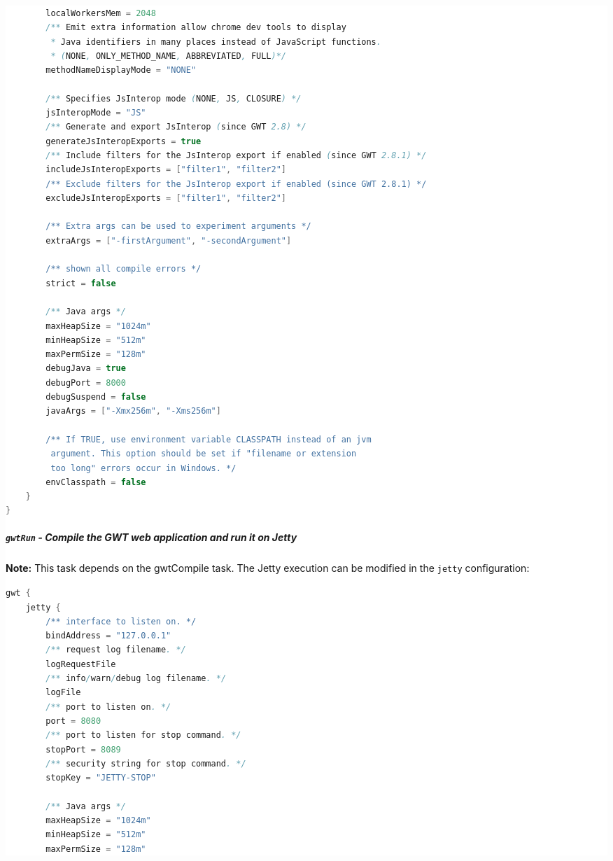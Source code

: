 ```groovy
        localWorkersMem = 2048
        /** Emit extra information allow chrome dev tools to display 
         * Java identifiers in many places instead of JavaScript functions.
         * (NONE, ONLY_METHOD_NAME, ABBREVIATED, FULL)*/
        methodNameDisplayMode = "NONE"

        /** Specifies JsInterop mode (NONE, JS, CLOSURE) */
        jsInteropMode = "JS"
        /** Generate and export JsInterop (since GWT 2.8) */
        generateJsInteropExports = true
        /** Include filters for the JsInterop export if enabled (since GWT 2.8.1) */
        includeJsInteropExports = ["filter1", "filter2"]
        /** Exclude filters for the JsInterop export if enabled (since GWT 2.8.1) */
        excludeJsInteropExports = ["filter1", "filter2"]

        /** Extra args can be used to experiment arguments */
        extraArgs = ["-firstArgument", "-secondArgument"]

        /** shown all compile errors */
        strict = false

        /** Java args */
        maxHeapSize = "1024m"
        minHeapSize = "512m"
        maxPermSize = "128m"
        debugJava = true
        debugPort = 8000
        debugSuspend = false
        javaArgs = ["-Xmx256m", "-Xms256m"]

        /** If TRUE, use environment variable CLASSPATH instead of an jvm 
         argument. This option should be set if "filename or extension 
         too long" errors occur in Windows. */
        envClasspath = false
    }
}
```

##### `gwtRun` - Compile the GWT web application and run it on Jetty

**Note:** This task depends on the gwtCompile task. The Jetty execution can be
modified in the `jetty` configuration:

```groovy
gwt {
    jetty {
        /** interface to listen on. */
        bindAddress = "127.0.0.1"
        /** request log filename. */
        logRequestFile
        /** info/warn/debug log filename. */
        logFile
        /** port to listen on. */
        port = 8080
        /** port to listen for stop command. */
        stopPort = 8089
        /** security string for stop command. */
        stopKey = "JETTY-STOP"

        /** Java args */
        maxHeapSize = "1024m"
        minHeapSize = "512m"
        maxPermSize = "128m"
```